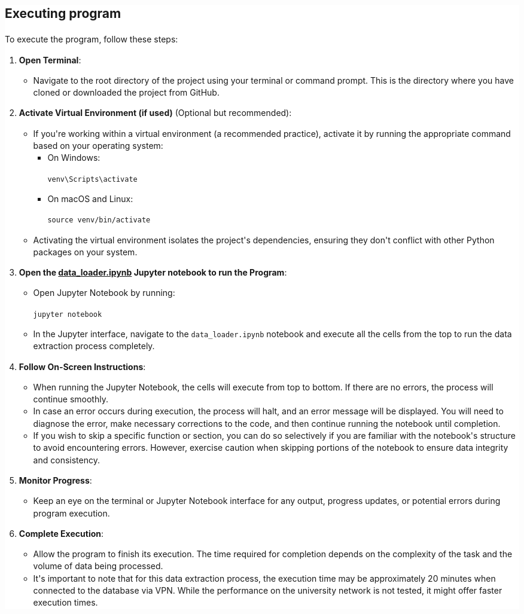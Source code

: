 ## Executing program

To execute the program, follow these steps:

1.  **Open Terminal**:

    -   Navigate to the root directory of the project using your terminal or
        command prompt. This is the directory where you have cloned or
        downloaded the project from GitHub.

2.  **Activate Virtual Environment (if used)** (Optional but recommended):

    -   If you're working within a virtual environment (a recommended practice),
        activate it by running the appropriate command based on your operating
        system:
        -   On Windows:
            ```
            venv\Scripts\activate
            ```
        -   On macOS and Linux:
            ```
            source venv/bin/activate
            ```
    -   Activating the virtual environment isolates the project's dependencies,
        ensuring they don't conflict with other Python packages on your system.

3.  **Open the [data_loader.ipynb](./data_loader.ipynb) Jupyter notebook to run
    the Program**:

    -   Open Jupyter Notebook by running:
        ```
        jupyter notebook
        ```
    -   In the Jupyter interface, navigate to the `data_loader.ipynb` notebook
        and execute all the cells from the top to run the data extraction
        process completely.

4.  **Follow On-Screen Instructions**:
    -   When running the Jupyter Notebook, the cells will execute from top to
        bottom. If there are no errors, the process will continue smoothly.
    -   In case an error occurs during execution, the process will halt, and an
        error message will be displayed. You will need to diagnose the error,
        make necessary corrections to the code, and then continue running the
        notebook until completion.
    -   If you wish to skip a specific function or section, you can do so
        selectively if you are familiar with the notebook's structure to avoid
        encountering errors. However, exercise caution when skipping portions of
        the notebook to ensure data integrity and consistency.
5.  **Monitor Progress**:

    -   Keep an eye on the terminal or Jupyter Notebook interface for any
        output, progress updates, or potential errors during program execution.

6.  **Complete Execution**:
    -   Allow the program to finish its execution. The time required for
        completion depends on the complexity of the task and the volume of data
        being processed.
    -   It's important to note that for this data extraction process, the
        execution time may be approximately 20 minutes when connected to the
        database via VPN. While the performance on the university network is not
        tested, it might offer faster execution times.

